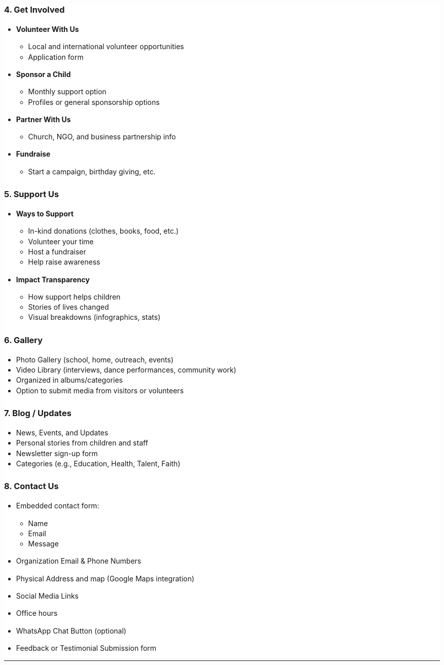 ### 4. Get Involved

- **Volunteer With Us**  
  - Local and international volunteer opportunities  
  - Application form  

- **Sponsor a Child**  
  - Monthly support option  
  - Profiles or general sponsorship options  

- **Partner With Us**  
  - Church, NGO, and business partnership info  

- **Fundraise**  
  - Start a campaign, birthday giving, etc.  

### 5. Support Us

- **Ways to Support**  
  - In-kind donations (clothes, books, food, etc.)  
  - Volunteer your time  
  - Host a fundraiser  
  - Help raise awareness  

- **Impact Transparency**  
  - How support helps children  
  - Stories of lives changed  
  - Visual breakdowns (infographics, stats)  

### 6. Gallery

- Photo Gallery (school, home, outreach, events)  
- Video Library (interviews, dance performances, community work)  
- Organized in albums/categories  
- Option to submit media from visitors or volunteers  

### 7. Blog / Updates

- News, Events, and Updates  
- Personal stories from children and staff  
- Newsletter sign-up form  
- Categories (e.g., Education, Health, Talent, Faith)  

### 8. Contact Us

- Embedded contact form:  
  - Name  
  - Email  
  - Message  

- Organization Email & Phone Numbers  
- Physical Address and map (Google Maps integration)  
- Social Media Links  
- Office hours  
- WhatsApp Chat Button (optional)  
- Feedback or Testimonial Submission form  

---